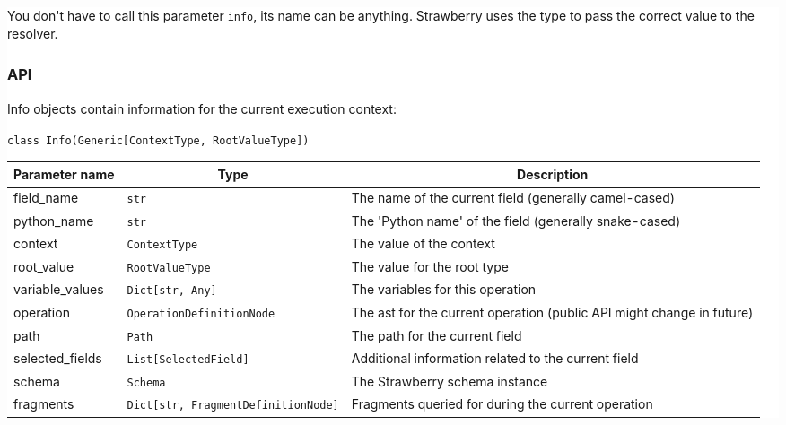<Tip>

You don't have to call this parameter `info`, its name can be anything.
Strawberry uses the type to pass the correct value to the resolver.

</Tip>

### API

Info objects contain information for the current execution context:

`class Info(Generic[ContextType, RootValueType])`

| Parameter name  | Type                                | Description                                                           |
| --------------- | ----------------------------------- | --------------------------------------------------------------------- |
| field_name      | `str`                               | The name of the current field (generally camel-cased)                 |
| python_name     | `str`                               | The 'Python name' of the field (generally snake-cased)                |
| context         | `ContextType`                       | The value of the context                                              |
| root_value      | `RootValueType`                     | The value for the root type                                           |
| variable_values | `Dict[str, Any]`                    | The variables for this operation                                      |
| operation       | `OperationDefinitionNode`           | The ast for the current operation (public API might change in future) |
| path            | `Path`                              | The path for the current field                                        |
| selected_fields | `List[SelectedField]`               | Additional information related to the current field                   |
| schema          | `Schema`                            | The Strawberry schema instance                                        |
| fragments       | `Dict[str, FragmentDefinitionNode]` | Fragments queried for during the current operation                    |

[^1]:
    see
    [this discussion](https://github.com/strawberry-graphql/strawberry/discussions/515)
    for more context around the self parameter.
